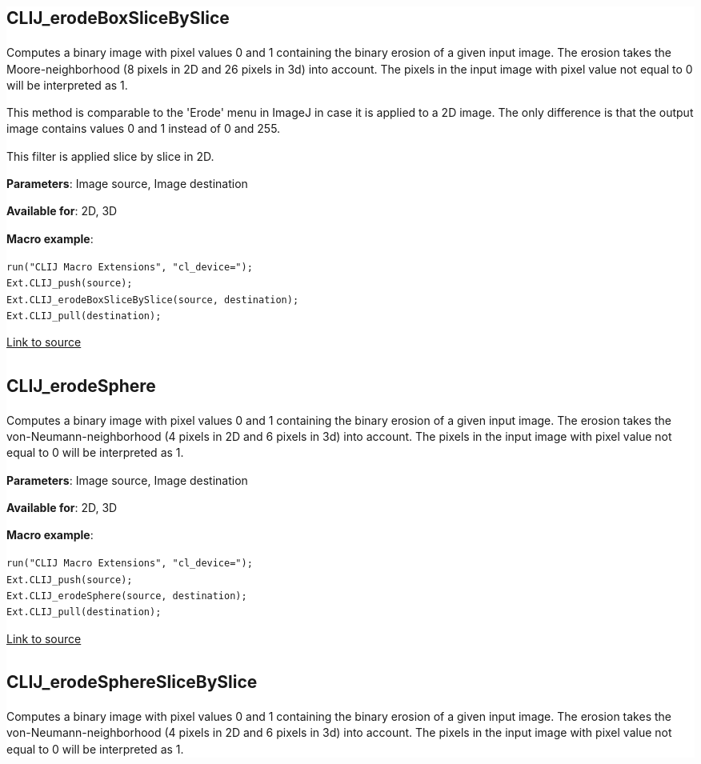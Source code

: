 
<a name="CLIJ_erodeBoxSliceBySlice"></a>
## CLIJ_erodeBoxSliceBySlice

Computes a binary image with pixel values 0 and 1 containing the binary erosion of a given input image.
The erosion takes the Moore-neighborhood (8 pixels in 2D and 26 pixels in 3d) into account.
The pixels in the input image with pixel value not equal to 0 will be interpreted as 1.

This method is comparable to the 'Erode' menu in ImageJ in case it is applied to a 2D image. The only
difference is that the output image contains values 0 and 1 instead of 0 and 255.

This filter is applied slice by slice in 2D.

**Parameters**: Image source, Image destination

**Available for**: 2D, 3D

**Macro example**: 
```
run("CLIJ Macro Extensions", "cl_device=");
Ext.CLIJ_push(source);
Ext.CLIJ_erodeBoxSliceBySlice(source, destination);
Ext.CLIJ_pull(destination);
```
[Link to source](http://github.com/clij/clij/tree/master/src/main/java/net/haesleinhuepf/clij/macro/modules/ErodeBoxSliceBySlice.java)

<a name="CLIJ_erodeSphere"></a>
## CLIJ_erodeSphere

Computes a binary image with pixel values 0 and 1 containing the binary erosion of a given input image.
The erosion takes the von-Neumann-neighborhood (4 pixels in 2D and 6 pixels in 3d) into account.
The pixels in the input image with pixel value not equal to 0 will be interpreted as 1.

**Parameters**: Image source, Image destination

**Available for**: 2D, 3D

**Macro example**: 
```
run("CLIJ Macro Extensions", "cl_device=");
Ext.CLIJ_push(source);
Ext.CLIJ_erodeSphere(source, destination);
Ext.CLIJ_pull(destination);
```
[Link to source](http://github.com/clij/clij/tree/master/src/main/java/net/haesleinhuepf/clij/macro/modules/ErodeSphere.java)

<a name="CLIJ_erodeSphereSliceBySlice"></a>
## CLIJ_erodeSphereSliceBySlice

Computes a binary image with pixel values 0 and 1 containing the binary erosion of a given input image.
The erosion takes the von-Neumann-neighborhood (4 pixels in 2D and 6 pixels in 3d) into account.
The pixels in the input image with pixel value not equal to 0 will be interpreted as 1.
